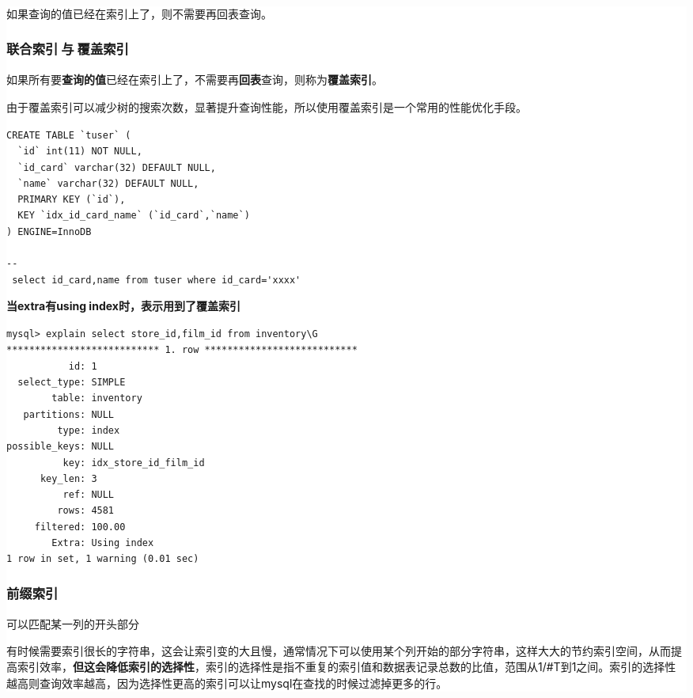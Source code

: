 

如果查询的值已经在索引上了，则不需要再回表查询。





### 联合索引 与 覆盖索引

如果所有要**查询的值**已经在索引上了，不需要再**回表**查询，则称为**覆盖索引**。

由于覆盖索引可以减少树的搜索次数，显著提升查询性能，所以使用覆盖索引是一个常用的性能优化手段。



```mysql
CREATE TABLE `tuser` (
  `id` int(11) NOT NULL,
  `id_card` varchar(32) DEFAULT NULL,
  `name` varchar(32) DEFAULT NULL,
  PRIMARY KEY (`id`),
  KEY `idx_id_card_name` (`id_card`,`name`)
) ENGINE=InnoDB

-- 
 select id_card,name from tuser where id_card='xxxx'
```

**当extra有using index时，表示用到了覆盖索引**

```mysql
mysql> explain select store_id,film_id from inventory\G
*************************** 1. row ***************************
           id: 1
  select_type: SIMPLE
        table: inventory
   partitions: NULL
         type: index
possible_keys: NULL
          key: idx_store_id_film_id
      key_len: 3
          ref: NULL
         rows: 4581
     filtered: 100.00
        Extra: Using index
1 row in set, 1 warning (0.01 sec)
```





### 前缀索引

可以匹配某一列的开头部分



有时候需要索引很长的字符串，这会让索引变的大且慢，通常情况下可以使用某个列开始的部分字符串，这样大大的节约索引空间，从而提高索引效率，**但这会降低索引的选择性**，索引的选择性是指不重复的索引值和数据表记录总数的比值，范围从1/#T到1之间。索引的选择性越高则查询效率越高，因为选择性更高的索引可以让mysql在查找的时候过滤掉更多的行。
